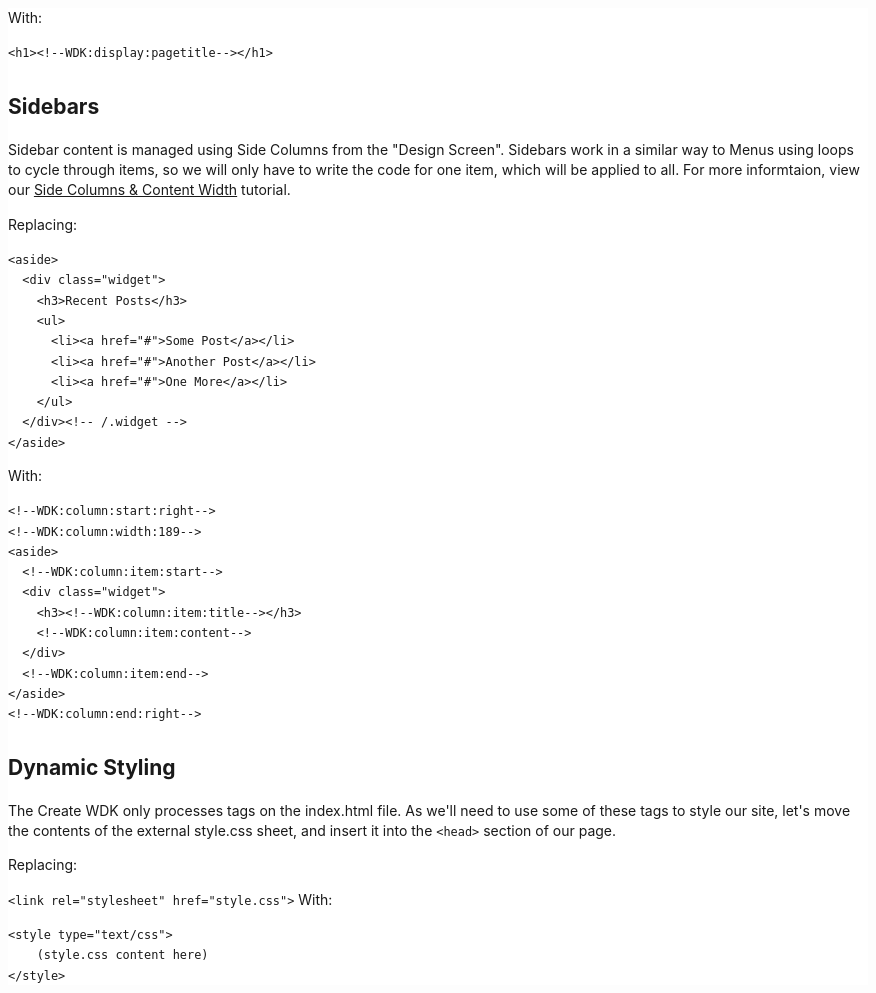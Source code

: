 With:

`<h1><!--WDK:display:pagetitle--></h1>`

## Sidebars

Sidebar content is managed using Side Columns from the "Design Screen". Sidebars work in a similar way to Menus using loops to cycle through items, so we will only have to write the code for one item, which will be applied to all. For more informtaion, view our [Side Columns & Content Width](02side-columns-content-width.html) tutorial.

Replacing:

~~~
<aside>
  <div class="widget">
    <h3>Recent Posts</h3>
    <ul>
      <li><a href="#">Some Post</a></li>
      <li><a href="#">Another Post</a></li>
      <li><a href="#">One More</a></li>
    </ul>
  </div><!-- /.widget -->
</aside>
~~~

With:

~~~
<!--WDK:column:start:right-->
<!--WDK:column:width:189-->
<aside>
  <!--WDK:column:item:start-->
  <div class="widget">
    <h3><!--WDK:column:item:title--></h3>
    <!--WDK:column:item:content-->
  </div>
  <!--WDK:column:item:end-->
</aside>
<!--WDK:column:end:right-->
~~~

## Dynamic Styling

The Create WDK only processes tags on the index.html file. As we'll need to use some of these tags to style our site, let's move the contents of the external style.css sheet, and insert it into the `<head>` section of our page.

Replacing:

`<link rel="stylesheet" href="style.css">`
With:

~~~
<style type="text/css">
    (style.css content here)
</style>
~~~
